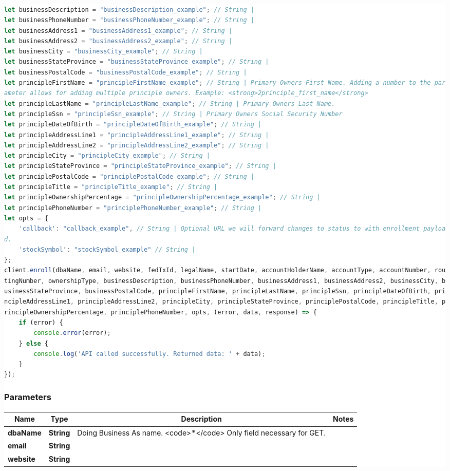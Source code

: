 ```javascript
let businessDescription = "businessDescription_example"; // String | 
let businessPhoneNumber = "businessPhoneNumber_example"; // String | 
let businessAddress1 = "businessAddress1_example"; // String | 
let businessAddress2 = "businessAddress2_example"; // String | 
let businessCity = "businessCity_example"; // String | 
let businessStateProvince = "businessStateProvince_example"; // String | 
let businessPostalCode = "businessPostalCode_example"; // String | 
let principleFirstName = "principleFirstName_example"; // String | Primary Owners First Name. Adding a number to the parameter allows for adding multiple principle owners. Example: <strong>2principle_first_name</strong>
let principleLastName = "principleLastName_example"; // String | Primary Owners Last Name.
let principleSsn = "principleSsn_example"; // String | Primary Owners Social Security Number
let principleDateOfBirth = "principleDateOfBirth_example"; // String | 
let principleAddressLine1 = "principleAddressLine1_example"; // String | 
let principleAddressLine2 = "principleAddressLine2_example"; // String | 
let principleCity = "principleCity_example"; // String | 
let principleStateProvince = "principleStateProvince_example"; // String | 
let principlePostalCode = "principlePostalCode_example"; // String | 
let principleTitle = "principleTitle_example"; // String | 
let principleOwnershipPercentage = "principleOwnershipPercentage_example"; // String | 
let principlePhoneNumber = "principlePhoneNumber_example"; // String | 
let opts = {
    'callback': "callback_example", // String | Optional URL we will forward changes to status to with enrollment payload.
    'stockSymbol': "stockSymbol_example" // String | 
};
client.enroll(dbaName, email, website, fedTxId, legalName, startDate, accountHolderName, accountType, accountNumber, routingNumber, ownershipType, businessDescription, businessPhoneNumber, businessAddress1, businessAddress2, businessCity, businessStateProvince, businessPostalCode, principleFirstName, principleLastName, principleSsn, principleDateOfBirth, principleAddressLine1, principleAddressLine2, principleCity, principleStateProvince, principlePostalCode, principleTitle, principleOwnershipPercentage, principlePhoneNumber, opts, (error, data, response) => {
    if (error) {
        console.error(error);
    } else {
        console.log('API called successfully. Returned data: ' + data);
    }
});
```

### Parameters

 Name                             | Type       | Description                                                                                                                                                                                                                                                                                                                             | Notes      
----------------------------------|------------|-----------------------------------------------------------------------------------------------------------------------------------------------------------------------------------------------------------------------------------------------------------------------------------------------------------------------------------------|------------
 **dbaName**                      | **String** | Doing Business As name. &lt;code&gt;*&lt;/code&gt; Only field necessary for GET.                                                                                                                                                                                                                                                        |
 **email**                        | **String** |                                                                                                                                                                                                                                                                                                                                         |
 **website**                      | **String** |                                                                                                                                                                                                                                                                                                                                         |